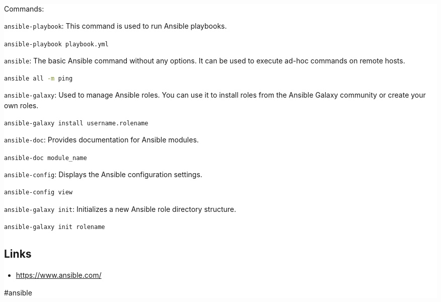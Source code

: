 Commands:

`ansible-playbook`: This command is used to run Ansible playbooks.
```bash
ansible-playbook playbook.yml
```

`ansible`: The basic Ansible command without any options. It can be used to execute ad-hoc commands on remote hosts.
```bash
ansible all -m ping
```

`ansible-galaxy`: Used to manage Ansible roles. You can use it to install roles from the Ansible Galaxy community or create your own roles.
```bash
ansible-galaxy install username.rolename
```

`ansible-doc`: Provides documentation for Ansible modules.
```bash
ansible-doc module_name
```

`ansible-config`: Displays the Ansible configuration settings.
```bash
ansible-config view
```

`ansible-galaxy init`: Initializes a new Ansible role directory structure.
```bash
ansible-galaxy init rolename
```

## Links

* https://www.ansible.com/

#ansible
